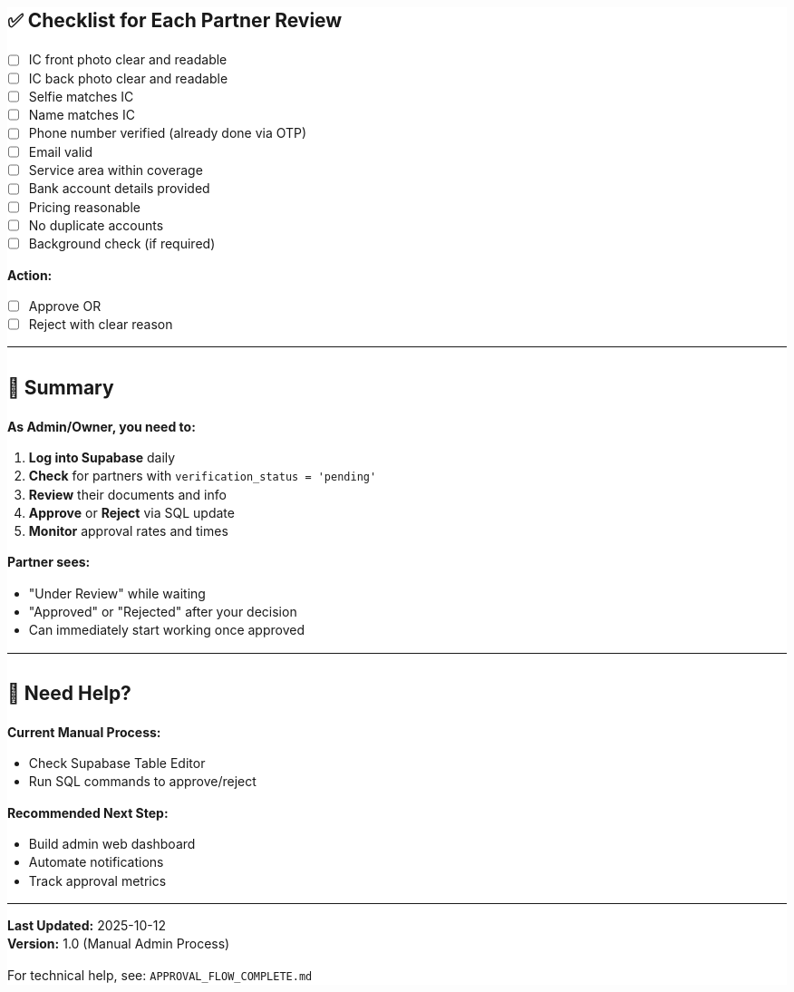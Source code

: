 
## ✅ Checklist for Each Partner Review

- [ ] IC front photo clear and readable
- [ ] IC back photo clear and readable
- [ ] Selfie matches IC
- [ ] Name matches IC
- [ ] Phone number verified (already done via OTP)
- [ ] Email valid
- [ ] Service area within coverage
- [ ] Bank account details provided
- [ ] Pricing reasonable
- [ ] No duplicate accounts
- [ ] Background check (if required)

**Action:**
- [ ] Approve OR
- [ ] Reject with clear reason

---

## 🎯 Summary

**As Admin/Owner, you need to:**

1. **Log into Supabase** daily
2. **Check** for partners with `verification_status = 'pending'`
3. **Review** their documents and info
4. **Approve** or **Reject** via SQL update
5. **Monitor** approval rates and times

**Partner sees:**
- "Under Review" while waiting
- "Approved" or "Rejected" after your decision
- Can immediately start working once approved

---

## 🚨 Need Help?

**Current Manual Process:**
- Check Supabase Table Editor
- Run SQL commands to approve/reject

**Recommended Next Step:**
- Build admin web dashboard
- Automate notifications
- Track approval metrics

---

**Last Updated:** 2025-10-12  
**Version:** 1.0 (Manual Admin Process)

For technical help, see: `APPROVAL_FLOW_COMPLETE.md`
